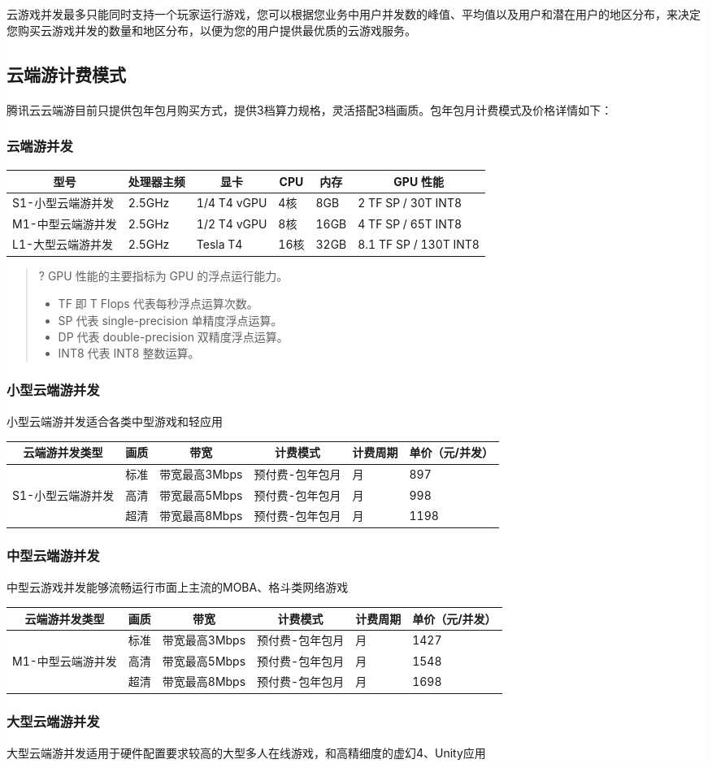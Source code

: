 云游戏并发最多只能同时支持一个玩家运行游戏，您可以根据您业务中用户并发数的峰值、平均值以及用户和潜在用户的地区分布，来决定您购买云游戏并发的数量和地区分布，以便为您的用户提供最优质的云游戏服务。

## 云端游计费模式

腾讯云云端游目前只提供包年包月购买方式，提供3档算力规格，灵活搭配3档画质。包年包月计费模式及价格详情如下：

### 云端游并发

| 型号              | 处理器主频 | 显卡        | CPU  | 内存 | GPU 性能              |
| ----------------- | ---------- | ----------- | ---- | ---- | --------------------- |
| S1-小型云端游并发 | 2.5GHz     | 1/4 T4 vGPU | 4核  | 8GB  | 2 TF SP / 30T INT8    |
| M1-中型云端游并发 | 2.5GHz     | 1/2 T4 vGPU | 8核  | 16GB | 4 TF SP / 65T INT8    |
| L1-大型云端游并发 | 2.5GHz     | Tesla T4    | 16核 | 32GB | 8.1 TF SP / 130T INT8 |

>? GPU 性能的主要指标为 GPU 的浮点运行能力。
>
>- TF 即 T Flops 代表每秒浮点运算次数。
>- SP 代表 single-precision 单精度浮点运算。
>- DP 代表 double-precision 双精度浮点运算。
>- INT8 代表 INT8 整数运算。



### 小型云端游并发

小型云端游并发适合各类中型游戏和轻应用

| 云端游并发类型    | 画质 | 带宽          | 计费模式        | 计费周期 | 单价（元/并发） |
| ----------------- | ---- | ------------- | --------------- | -------- | --------------- |
|                   | 标准 | 带宽最高3Mbps | 预付费-包年包月 | 月       | 897             |
| S1-小型云端游并发 | 高清 | 带宽最高5Mbps | 预付费-包年包月 | 月       | 998             |
|                   | 超清 | 带宽最高8Mbps | 预付费-包年包月 | 月       | 1198            |


### 中型云端游并发

中型云游戏并发能够流畅运行市面上主流的MOBA、格斗类网络游戏

| 云端游并发类型    | 画质 | 带宽          | 计费模式        | 计费周期 | 单价（元/并发） |
| ----------------- | ---- | ------------- | --------------- | -------- | --------------- |
|                   | 标准 | 带宽最高3Mbps | 预付费-包年包月 | 月       | 1427            |
| M1-中型云端游并发 | 高清 | 带宽最高5Mbps | 预付费-包年包月 | 月       | 1548            |
|                   | 超清 | 带宽最高8Mbps | 预付费-包年包月 | 月       | 1698            |


### 大型云端游并发

大型云端游并发适用于硬件配置要求较高的大型多人在线游戏，和高精细度的虚幻4、Unity应用
